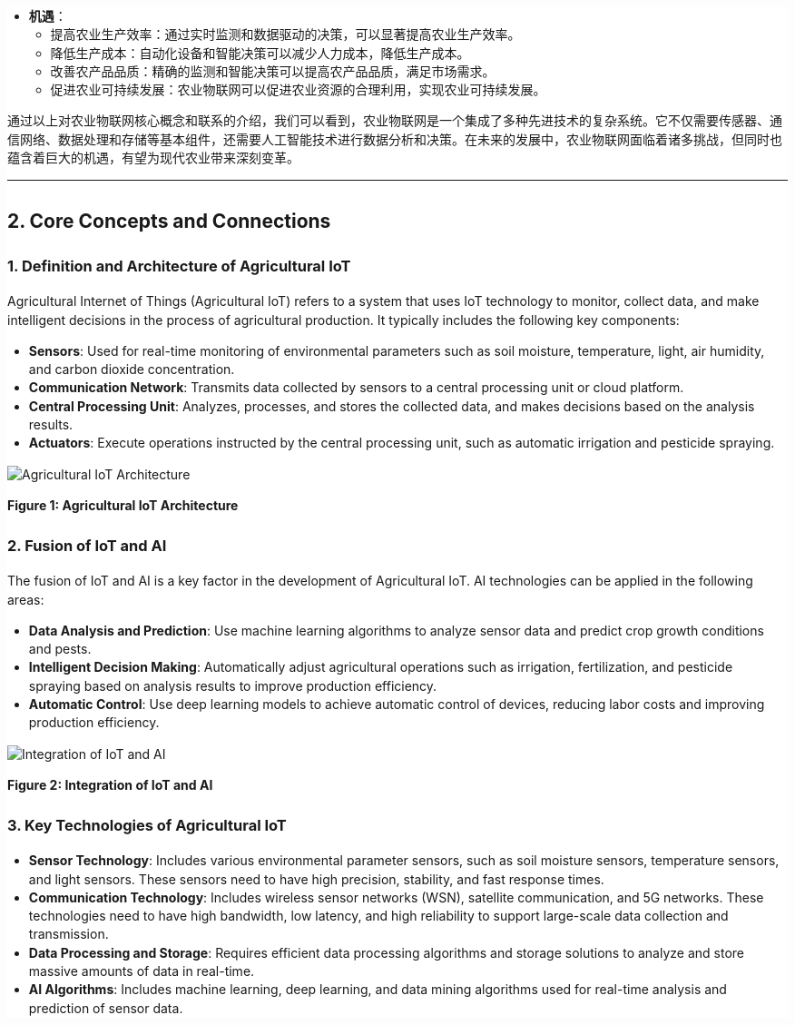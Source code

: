 - **机遇**：
  - 提高农业生产效率：通过实时监测和数据驱动的决策，可以显著提高农业生产效率。
  - 降低生产成本：自动化设备和智能决策可以减少人力成本，降低生产成本。
  - 改善农产品品质：精确的监测和智能决策可以提高农产品品质，满足市场需求。
  - 促进农业可持续发展：农业物联网可以促进农业资源的合理利用，实现农业可持续发展。

通过以上对农业物联网核心概念和联系的介绍，我们可以看到，农业物联网是一个集成了多种先进技术的复杂系统。它不仅需要传感器、通信网络、数据处理和存储等基本组件，还需要人工智能技术进行数据分析和决策。在未来的发展中，农业物联网面临着诸多挑战，但同时也蕴含着巨大的机遇，有望为现代农业带来深刻变革。

---

## 2. Core Concepts and Connections
### 1. Definition and Architecture of Agricultural IoT

Agricultural Internet of Things (Agricultural IoT) refers to a system that uses IoT technology to monitor, collect data, and make intelligent decisions in the process of agricultural production. It typically includes the following key components:

- **Sensors**: Used for real-time monitoring of environmental parameters such as soil moisture, temperature, light, air humidity, and carbon dioxide concentration.
- **Communication Network**: Transmits data collected by sensors to a central processing unit or cloud platform.
- **Central Processing Unit**: Analyzes, processes, and stores the collected data, and makes decisions based on the analysis results.
- **Actuators**: Execute operations instructed by the central processing unit, such as automatic irrigation and pesticide spraying.

![Agricultural IoT Architecture](https://example.com/agri_iot_architecture.png)

**Figure 1: Agricultural IoT Architecture**

### 2. Fusion of IoT and AI

The fusion of IoT and AI is a key factor in the development of Agricultural IoT. AI technologies can be applied in the following areas:

- **Data Analysis and Prediction**: Use machine learning algorithms to analyze sensor data and predict crop growth conditions and pests.
- **Intelligent Decision Making**: Automatically adjust agricultural operations such as irrigation, fertilization, and pesticide spraying based on analysis results to improve production efficiency.
- **Automatic Control**: Use deep learning models to achieve automatic control of devices, reducing labor costs and improving production efficiency.

![Integration of IoT and AI](https://example.com/iot_ais_integration.png)

**Figure 2: Integration of IoT and AI**

### 3. Key Technologies of Agricultural IoT

- **Sensor Technology**: Includes various environmental parameter sensors, such as soil moisture sensors, temperature sensors, and light sensors. These sensors need to have high precision, stability, and fast response times.
- **Communication Technology**: Includes wireless sensor networks (WSN), satellite communication, and 5G networks. These technologies need to have high bandwidth, low latency, and high reliability to support large-scale data collection and transmission.
- **Data Processing and Storage**: Requires efficient data processing algorithms and storage solutions to analyze and store massive amounts of data in real-time.
- **AI Algorithms**: Includes machine learning, deep learning, and data mining algorithms used for real-time analysis and prediction of sensor data.

